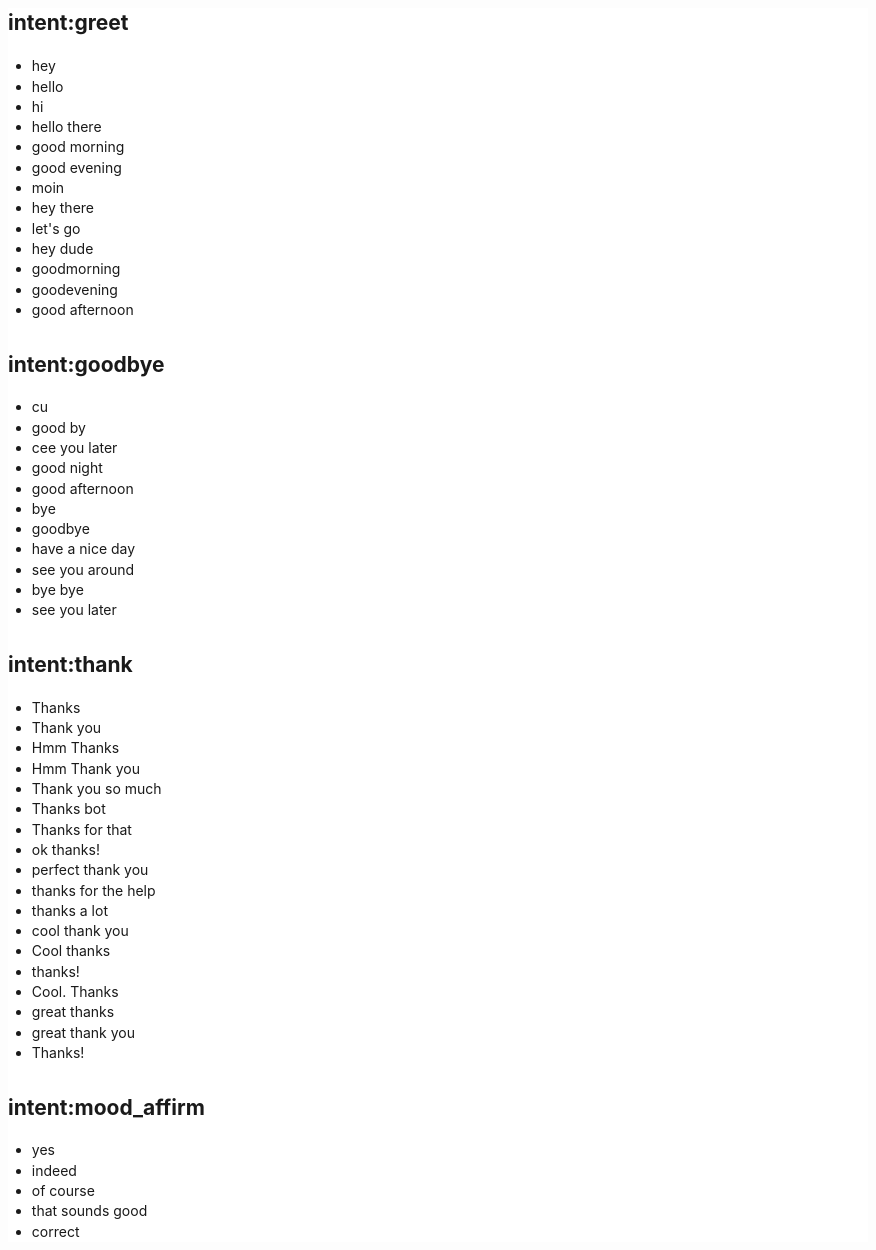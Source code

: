 ## intent:greet
- hey
- hello
- hi
- hello there
- good morning
- good evening
- moin
- hey there
- let's go
- hey dude
- goodmorning
- goodevening
- good afternoon

## intent:goodbye
- cu
- good by
- cee you later
- good night
- good afternoon
- bye
- goodbye
- have a nice day
- see you around
- bye bye
- see you later

## intent:thank
- Thanks
- Thank you
- Hmm Thanks
- Hmm Thank you
- Thank you so much
- Thanks bot
- Thanks for that
- ok thanks!
- perfect thank you
- thanks for the help
- thanks a lot
- cool thank you
- Cool thanks
- thanks!
- Cool. Thanks
- great thanks
- great thank you
- Thanks!

## intent:mood_affirm
- yes
- indeed
- of course
- that sounds good
- correct
